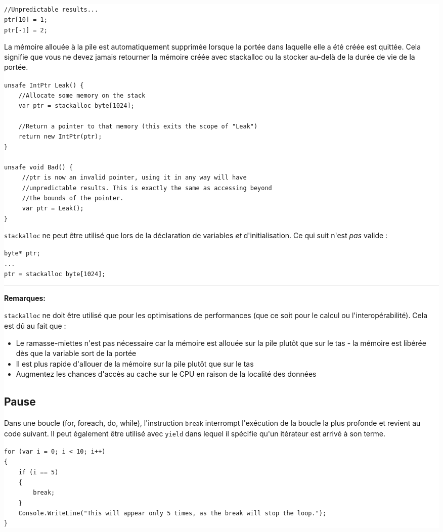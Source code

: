     //Unpredictable results...
    ptr[10] = 1;
    ptr[-1] = 2;

La mémoire allouée à la pile est automatiquement supprimée lorsque la portée dans laquelle elle a été créée est quittée. Cela signifie que vous ne devez jamais retourner la mémoire créée avec stackalloc ou la stocker au-delà de la durée de vie de la portée.

    unsafe IntPtr Leak() {
        //Allocate some memory on the stack
        var ptr = stackalloc byte[1024];

        //Return a pointer to that memory (this exits the scope of "Leak")
        return new IntPtr(ptr);
    }

    unsafe void Bad() {
         //ptr is now an invalid pointer, using it in any way will have
         //unpredictable results. This is exactly the same as accessing beyond
         //the bounds of the pointer.
         var ptr = Leak();
    }

`stackalloc` ne peut être utilisé que lors de la déclaration de variables *et* d'initialisation. Ce qui suit n'est *pas* valide :

    byte* ptr;
    ...
    ptr = stackalloc byte[1024];

----------
**Remarques:**

`stackalloc` ne doit être utilisé que pour les optimisations de performances (que ce soit pour le calcul ou l'interopérabilité). Cela est dû au fait que :

- Le ramasse-miettes n'est pas nécessaire car la mémoire est allouée sur la pile plutôt que sur le tas - la mémoire est libérée dès que la variable sort de la portée
- Il est plus rapide d'allouer de la mémoire sur la pile plutôt que sur le tas
- Augmentez les chances d'accès au cache sur le CPU en raison de la localité des données

## Pause
Dans une boucle (for, foreach, do, while), l'instruction `break` interrompt l'exécution de la boucle la plus profonde et revient au code suivant. Il peut également être utilisé avec `yield` dans lequel il spécifie qu'un itérateur est arrivé à son terme.

    for (var i = 0; i < 10; i++)
    {
        if (i == 5)
        {
            break;
        }
        Console.WriteLine("This will appear only 5 times, as the break will stop the loop.");
    }
